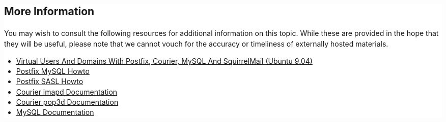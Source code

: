 More Information
----------------

You may wish to consult the following resources for additional information on this topic. While these are provided in the hope that they will be useful, please note that we cannot vouch for the accuracy or timeliness of externally hosted materials.

- [Virtual Users And Domains With Postfix, Courier, MySQL And SquirrelMail (Ubuntu 9.04)](http://www.howtoforge.com/virtual-users-domains-postfix-courier-mysql-squirrelmail-ubuntu9.04)
- [Postfix MySQL Howto](http://www.postfix.org/MYSQL_README.html)
- [Postfix SASL Howto](http://www.postfix.org/SASL_README.html)
- [Courier imapd Documentation](http://www.courier-mta.org/imapd.html)
- [Courier pop3d Documentation](http://www.courier-mta.org/pop3d.html)
- [MySQL Documentation](http://dev.mysql.com/doc/)



